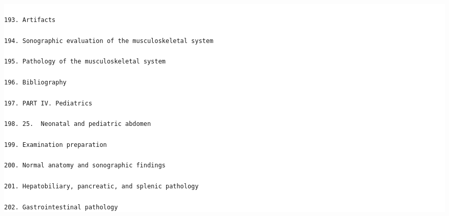                                                                                                                                                                                                                                                                                                                                                                                                                                                                                                                                                                 193. Artifacts
                                                                                                                                                                                                                                                                                                                                                                                                                                                                                                                                                                194. Sonographic evaluation of the musculoskeletal system
                                                                                                                                                                                                                                                                                                                                                                                                                                                                                                                                                                195. Pathology of the musculoskeletal system
                                                                                                                                                                                                                                                                                                                                                                                                                                                                                                                                                                196. Bibliography
                                                                                                                                                                                                                                                                                                                                                                                                                                                                                                                                                                197. PART IV. Pediatrics
                                                                                                                                                                                                                                                                                                                                                                                                                                                                                                                                                                198. 25.  Neonatal and pediatric abdomen
                                                                                                                                                                                                                                                                                                                                                                                                                                                                                                                                                                199. Examination preparation
                                                                                                                                                                                                                                                                                                                                                                                                                                                                                                                                                                200. Normal anatomy and sonographic findings
                                                                                                                                                                                                                                                                                                                                                                                                                                                                                                                                                                201. Hepatobiliary, pancreatic, and splenic pathology
                                                                                                                                                                                                                                                                                                                                                                                                                                                                                                                                                                202. Gastrointestinal pathology